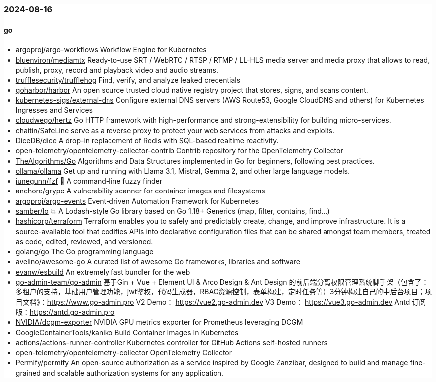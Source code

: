 ### 2024-08-16

#### go
* [argoproj/argo-workflows](https://github.com/argoproj/argo-workflows) Workflow Engine for Kubernetes
* [bluenviron/mediamtx](https://github.com/bluenviron/mediamtx) Ready-to-use SRT / WebRTC / RTSP / RTMP / LL-HLS media server and media proxy that allows to read, publish, proxy, record and playback video and audio streams.
* [trufflesecurity/trufflehog](https://github.com/trufflesecurity/trufflehog) Find, verify, and analyze leaked credentials
* [goharbor/harbor](https://github.com/goharbor/harbor) An open source trusted cloud native registry project that stores, signs, and scans content.
* [kubernetes-sigs/external-dns](https://github.com/kubernetes-sigs/external-dns) Configure external DNS servers (AWS Route53, Google CloudDNS and others) for Kubernetes Ingresses and Services
* [cloudwego/hertz](https://github.com/cloudwego/hertz) Go HTTP framework with high-performance and strong-extensibility for building micro-services.
* [chaitin/SafeLine](https://github.com/chaitin/SafeLine) serve as a reverse proxy to protect your web services from attacks and exploits.
* [DiceDB/dice](https://github.com/DiceDB/dice) A drop-in replacement of Redis with SQL-based realtime reactivity.
* [open-telemetry/opentelemetry-collector-contrib](https://github.com/open-telemetry/opentelemetry-collector-contrib) Contrib repository for the OpenTelemetry Collector
* [TheAlgorithms/Go](https://github.com/TheAlgorithms/Go) Algorithms and Data Structures implemented in Go for beginners, following best practices.
* [ollama/ollama](https://github.com/ollama/ollama) Get up and running with Llama 3.1, Mistral, Gemma 2, and other large language models.
* [junegunn/fzf](https://github.com/junegunn/fzf) 🌸 A command-line fuzzy finder
* [anchore/grype](https://github.com/anchore/grype) A vulnerability scanner for container images and filesystems
* [argoproj/argo-events](https://github.com/argoproj/argo-events) Event-driven Automation Framework for Kubernetes
* [samber/lo](https://github.com/samber/lo) 💥 A Lodash-style Go library based on Go 1.18+ Generics (map, filter, contains, find...)
* [hashicorp/terraform](https://github.com/hashicorp/terraform) Terraform enables you to safely and predictably create, change, and improve infrastructure. It is a source-available tool that codifies APIs into declarative configuration files that can be shared amongst team members, treated as code, edited, reviewed, and versioned.
* [golang/go](https://github.com/golang/go) The Go programming language
* [avelino/awesome-go](https://github.com/avelino/awesome-go) A curated list of awesome Go frameworks, libraries and software
* [evanw/esbuild](https://github.com/evanw/esbuild) An extremely fast bundler for the web
* [go-admin-team/go-admin](https://github.com/go-admin-team/go-admin) 基于Gin + Vue + Element UI & Arco Design & Ant Design 的前后端分离权限管理系统脚手架（包含了：多租户的支持，基础用户管理功能，jwt鉴权，代码生成器，RBAC资源控制，表单构建，定时任务等）3分钟构建自己的中后台项目；项目文档》：https://www.go-admin.pro V2 Demo： https://vue2.go-admin.dev V3 Demo： https://vue3.go-admin.dev Antd 订阅版：https://antd.go-admin.pro
* [NVIDIA/dcgm-exporter](https://github.com/NVIDIA/dcgm-exporter) NVIDIA GPU metrics exporter for Prometheus leveraging DCGM
* [GoogleContainerTools/kaniko](https://github.com/GoogleContainerTools/kaniko) Build Container Images In Kubernetes
* [actions/actions-runner-controller](https://github.com/actions/actions-runner-controller) Kubernetes controller for GitHub Actions self-hosted runners
* [open-telemetry/opentelemetry-collector](https://github.com/open-telemetry/opentelemetry-collector) OpenTelemetry Collector
* [Permify/permify](https://github.com/Permify/permify) An open-source authorization as a service inspired by Google Zanzibar, designed to build and manage fine-grained and scalable authorization systems for any application.

